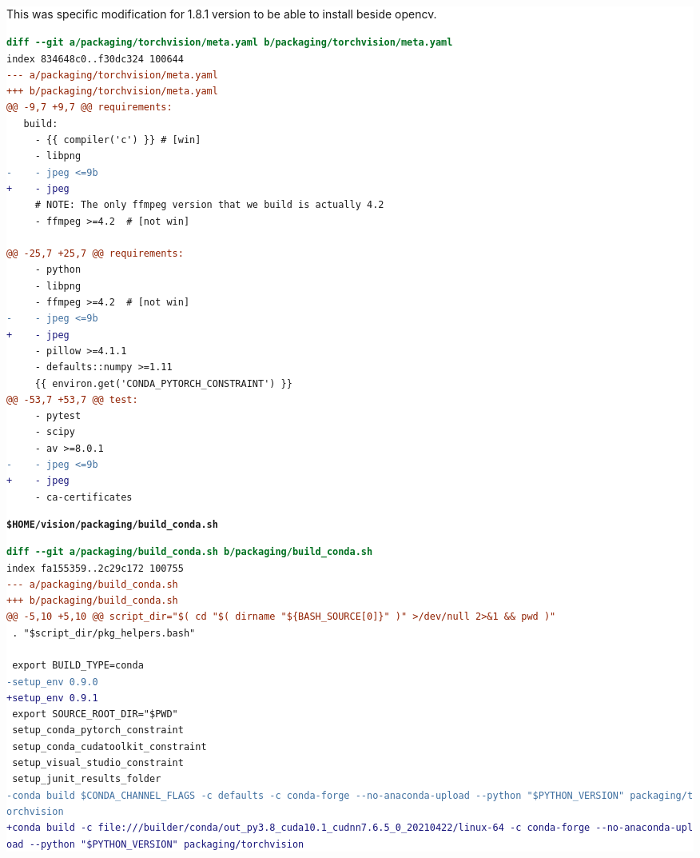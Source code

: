 This was specific modification for 1.8.1 version to be able to install beside opencv.

```diff
diff --git a/packaging/torchvision/meta.yaml b/packaging/torchvision/meta.yaml
index 834648c0..f30dc324 100644
--- a/packaging/torchvision/meta.yaml
+++ b/packaging/torchvision/meta.yaml
@@ -9,7 +9,7 @@ requirements:
   build:
     - {{ compiler('c') }} # [win]
     - libpng
-    - jpeg <=9b
+    - jpeg
     # NOTE: The only ffmpeg version that we build is actually 4.2
     - ffmpeg >=4.2  # [not win]
 
@@ -25,7 +25,7 @@ requirements:
     - python
     - libpng
     - ffmpeg >=4.2  # [not win]
-    - jpeg <=9b
+    - jpeg
     - pillow >=4.1.1
     - defaults::numpy >=1.11
     {{ environ.get('CONDA_PYTORCH_CONSTRAINT') }}
@@ -53,7 +53,7 @@ test:
     - pytest
     - scipy
     - av >=8.0.1
-    - jpeg <=9b
+    - jpeg
     - ca-certificates
```

**`$HOME/vision/packaging/build_conda.sh `**

```diff
diff --git a/packaging/build_conda.sh b/packaging/build_conda.sh
index fa155359..2c29c172 100755
--- a/packaging/build_conda.sh
+++ b/packaging/build_conda.sh
@@ -5,10 +5,10 @@ script_dir="$( cd "$( dirname "${BASH_SOURCE[0]}" )" >/dev/null 2>&1 && pwd )"
 . "$script_dir/pkg_helpers.bash"
 
 export BUILD_TYPE=conda
-setup_env 0.9.0
+setup_env 0.9.1
 export SOURCE_ROOT_DIR="$PWD"
 setup_conda_pytorch_constraint
 setup_conda_cudatoolkit_constraint
 setup_visual_studio_constraint
 setup_junit_results_folder
-conda build $CONDA_CHANNEL_FLAGS -c defaults -c conda-forge --no-anaconda-upload --python "$PYTHON_VERSION" packaging/torchvision
+conda build -c file:///builder/conda/out_py3.8_cuda10.1_cudnn7.6.5_0_20210422/linux-64 -c conda-forge --no-anaconda-upload --python "$PYTHON_VERSION" packaging/torchvision
```
